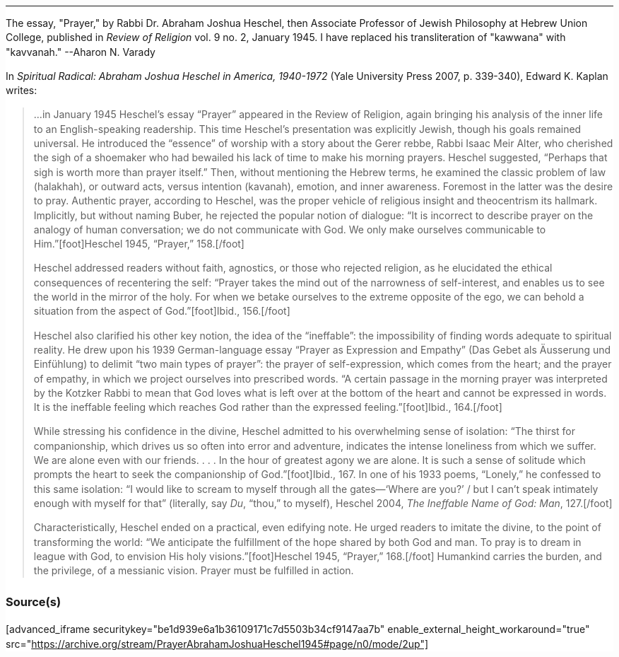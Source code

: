 <hr />

The essay, "Prayer," by Rabbi Dr. Abraham Joshua Heschel, then Associate Professor of Jewish Philosophy at Hebrew Union College, published in <em>Review of Religion</em> vol. 9 no. 2, January 1945. I have replaced his transliteration of "kawwana" with "kavvanah." --Aharon N. Varady

In <em>Spiritual Radical: Abraham Joshua Heschel in America, 1940-1972</em> (Yale University Press 2007, p. 339-340), Edward K. Kaplan writes:

<blockquote>...in January 1945 Heschel’s essay “Prayer” appeared in the Review of Religion, again bringing his analysis of the inner life to an English-speaking readership. This time Heschel’s presentation was explicitly Jewish, though his goals remained universal. He introduced the “essence” of worship with a story about the Gerer rebbe, Rabbi Isaac Meir Alter, who cherished the sigh of a shoemaker who had bewailed his lack of time to make his morning prayers. Heschel suggested, “Perhaps that sigh is worth more than prayer itself.” Then, without mentioning the Hebrew terms, he examined the classic problem of law (halakhah), or outward acts, versus intention (kavanah), emotion, and inner awareness. Foremost in the latter was the desire to pray. Authentic prayer, according to Heschel, was the proper vehicle of religious insight and theocentrism its hallmark. Implicitly, but without naming Buber, he rejected the popular notion of dialogue: “It is incorrect to describe prayer on the analogy of human conversation; we do not communicate with God. We only make ourselves communicable to Him.”[foot]Heschel 1945, “Prayer,” 158.[/foot]

Heschel addressed readers without faith, agnostics, or those who rejected religion, as he elucidated the ethical consequences of recentering the self: “Prayer takes the mind out of the narrowness of self-interest, and enables us to see the world in the mirror of the holy. For when we betake ourselves to the extreme opposite of the ego, we can behold a situation from the aspect of God.”[foot]Ibid., 156.[/foot]

Heschel also clarified his other key notion, the idea of the “ineffable”: the impossibility of finding words adequate to spiritual reality. He drew upon his 1939 German-language essay “Prayer as Expression and Empathy” (Das Gebet als Äusserung und Einfühlung) to delimit “two main types of prayer”: the prayer of self-expression, which comes from the heart; and the prayer of empathy, in which we project ourselves into prescribed words. “A certain passage in the morning prayer was interpreted by the Kotzker Rabbi to mean that God loves what is left over at the bottom of the heart and cannot be expressed in words. It is the ineffable feeling which reaches God rather than the expressed feeling.”[foot]Ibid., 164.[/foot]

While stressing his confidence in the divine, Heschel admitted to his overwhelming sense of isolation: “The thirst for companionship, which drives us so often into error and adventure, indicates the intense loneliness from which we suffer. We are alone even with our friends. . . . In the hour of greatest agony we are alone. It is such a sense of solitude which prompts the heart to seek the companionship of God.”[foot]Ibid., 167. In one of his 1933 poems, “Lonely,” he confessed to this same isolation: “I would like to scream to myself through all the gates—‘Where are you?’ / but I can’t speak intimately enough with myself for that” (literally, say <em>Du</em>, “thou,” to myself), Heschel 2004, <em>The Ineffable Name of God: Man</em>, 127.[/foot]

Characteristically, Heschel ended on a practical, even edifying note. He urged readers to imitate the divine, to the point of transforming the world: “We anticipate the fulfillment of the hope shared by both God and man. To pray is to dream in league with God, to envision His holy visions.”[foot]Heschel 1945, “Prayer,” 168.[/foot] Humankind carries the burden, and the privilege, of a messianic vision. Prayer must be fulfilled in action.</blockquote>

<h3>Source(s)</h3>

[advanced_iframe securitykey="be1d939e6a1b36109171c7d5503b34cf9147aa7b" enable_external_height_workaround="true" src="https://archive.org/stream/PrayerAbrahamJoshuaHeschel1945#page/n0/mode/2up"]
